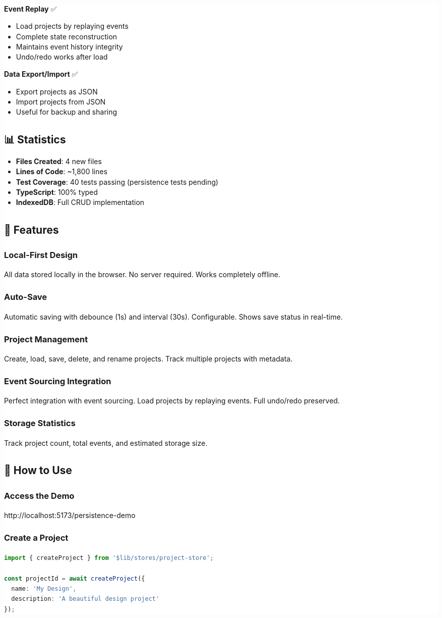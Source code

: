 **Event Replay** ✅
- Load projects by replaying events
- Complete state reconstruction
- Maintains event history integrity
- Undo/redo works after load

**Data Export/Import** ✅
- Export projects as JSON
- Import projects from JSON
- Useful for backup and sharing

## 📊 Statistics

- **Files Created**: 4 new files
- **Lines of Code**: ~1,800 lines
- **Test Coverage**: 40 tests passing (persistence tests pending)
- **TypeScript**: 100% typed
- **IndexedDB**: Full CRUD implementation

## 🎯 Features

### **Local-First Design**
All data stored locally in the browser. No server required. Works completely offline.

### **Auto-Save**
Automatic saving with debounce (1s) and interval (30s). Configurable. Shows save status in real-time.

### **Project Management**
Create, load, save, delete, and rename projects. Track multiple projects with metadata.

### **Event Sourcing Integration**
Perfect integration with event sourcing. Load projects by replaying events. Full undo/redo preserved.

### **Storage Statistics**
Track project count, total events, and estimated storage size.

## 🚀 How to Use

### **Access the Demo**

http://localhost:5173/persistence-demo

### **Create a Project**

```typescript
import { createProject } from '$lib/stores/project-store';

const projectId = await createProject({
  name: 'My Design',
  description: 'A beautiful design project'
});
```

